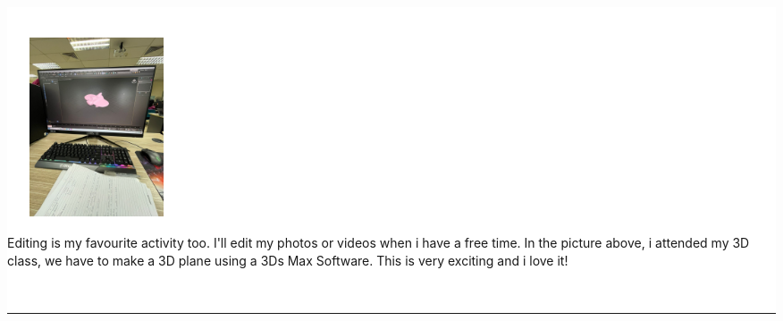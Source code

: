 <br><p>
    <img src="editing.jpg" align="centre" height="200" width="200"/>
<p> Editing is my favourite activity too. I'll edit my photos or videos when i have a free time. In the picture above, i attended my 3D class, we have to make a 3D plane using a 3Ds Max Software. This is very exciting and i love it!
</p>
<br><hr>
